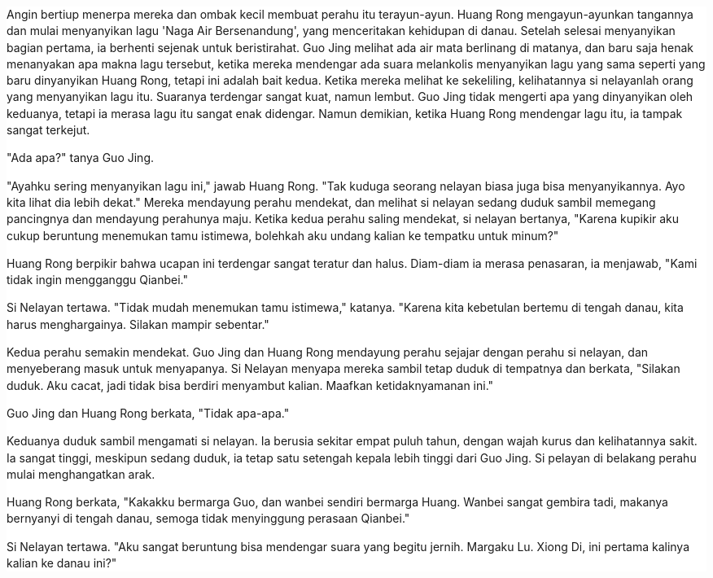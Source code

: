 Angin bertiup menerpa mereka dan ombak kecil membuat perahu itu terayun-ayun. Huang Rong mengayun-ayunkan tangannya
dan mulai menyanyikan lagu 'Naga Air Bersenandung', yang menceritakan kehidupan di danau. Setelah selesai menyanyikan
bagian pertama, ia berhenti sejenak untuk beristirahat. Guo Jing melihat ada air mata berlinang di matanya, dan baru
saja henak menanyakan apa makna lagu tersebut, ketika mereka mendengar ada suara melankolis menyanyikan lagu yang
sama seperti yang baru dinyanyikan Huang Rong, tetapi ini adalah bait kedua. Ketika mereka melihat ke sekeliling,
kelihatannya si nelayanlah orang yang menyanyikan lagu itu. Suaranya terdengar sangat kuat, namun lembut. Guo Jing
tidak mengerti apa yang dinyanyikan oleh keduanya, tetapi ia merasa lagu itu sangat enak didengar. Namun demikian,
ketika Huang Rong mendengar lagu itu, ia tampak sangat terkejut.

"Ada apa?" tanya Guo Jing.

"Ayahku sering menyanyikan lagu ini," jawab Huang Rong. "Tak kuduga seorang nelayan biasa juga bisa menyanyikannya.
Ayo kita lihat dia lebih dekat." Mereka mendayung perahu mendekat, dan melihat si nelayan sedang duduk sambil 
memegang pancingnya dan mendayung perahunya maju. Ketika kedua perahu saling mendekat, si nelayan bertanya, "Karena
kupikir aku cukup beruntung menemukan tamu istimewa, bolehkah aku undang kalian ke tempatku untuk minum?"

Huang Rong berpikir bahwa ucapan ini terdengar sangat teratur dan halus. Diam-diam ia merasa penasaran, ia
menjawab, "Kami tidak ingin mengganggu Qianbei."

Si Nelayan tertawa. "Tidak mudah menemukan tamu istimewa," katanya. "Karena kita kebetulan bertemu di tengah danau,
kita harus menghargainya. Silakan mampir sebentar."

Kedua perahu semakin mendekat. Guo Jing dan Huang Rong mendayung perahu sejajar dengan perahu si nelayan, dan
menyeberang masuk untuk menyapanya. Si Nelayan menyapa mereka sambil tetap duduk di tempatnya dan berkata, "Silakan
duduk. Aku cacat, jadi tidak bisa berdiri menyambut kalian. Maafkan ketidaknyamanan ini."

Guo Jing dan Huang Rong berkata, "Tidak apa-apa."

Keduanya duduk sambil mengamati si nelayan. Ia berusia sekitar empat puluh tahun, dengan wajah kurus dan kelihatannya
sakit. Ia sangat tinggi, meskipun sedang duduk, ia tetap satu setengah kepala lebih tinggi dari Guo Jing. Si pelayan
di belakang perahu mulai menghangatkan arak.

Huang Rong berkata, "Kakakku bermarga Guo, dan wanbei sendiri bermarga Huang. Wanbei sangat gembira tadi, makanya 
bernyanyi di tengah danau, semoga tidak menyinggung perasaan Qianbei."

Si Nelayan tertawa. "Aku sangat beruntung bisa mendengar suara yang begitu jernih. Margaku Lu. Xiong Di, ini pertama
kalinya kalian ke danau ini?"
